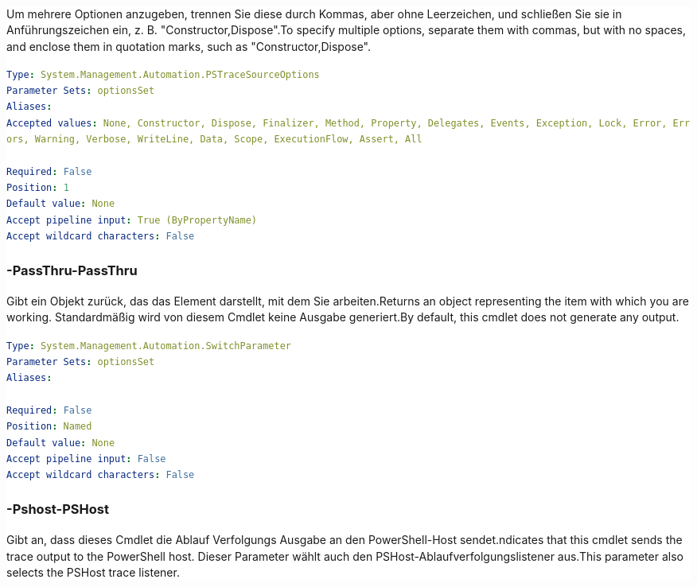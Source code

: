 <span data-ttu-id="3fa33-176">Um mehrere Optionen anzugeben, trennen Sie diese durch Kommas, aber ohne Leerzeichen, und schließen Sie sie in Anführungszeichen ein, z. B. "Constructor,Dispose".</span><span class="sxs-lookup"><span data-stu-id="3fa33-176">To specify multiple options, separate them with commas, but with no spaces, and enclose them in quotation marks, such as "Constructor,Dispose".</span></span>

```yaml
Type: System.Management.Automation.PSTraceSourceOptions
Parameter Sets: optionsSet
Aliases:
Accepted values: None, Constructor, Dispose, Finalizer, Method, Property, Delegates, Events, Exception, Lock, Error, Errors, Warning, Verbose, WriteLine, Data, Scope, ExecutionFlow, Assert, All

Required: False
Position: 1
Default value: None
Accept pipeline input: True (ByPropertyName)
Accept wildcard characters: False
```

### <span data-ttu-id="3fa33-177">-PassThru</span><span class="sxs-lookup"><span data-stu-id="3fa33-177">-PassThru</span></span>

<span data-ttu-id="3fa33-178">Gibt ein Objekt zurück, das das Element darstellt, mit dem Sie arbeiten.</span><span class="sxs-lookup"><span data-stu-id="3fa33-178">Returns an object representing the item with which you are working.</span></span>
<span data-ttu-id="3fa33-179">Standardmäßig wird von diesem Cmdlet keine Ausgabe generiert.</span><span class="sxs-lookup"><span data-stu-id="3fa33-179">By default, this cmdlet does not generate any output.</span></span>

```yaml
Type: System.Management.Automation.SwitchParameter
Parameter Sets: optionsSet
Aliases:

Required: False
Position: Named
Default value: None
Accept pipeline input: False
Accept wildcard characters: False
```

### <span data-ttu-id="3fa33-180">-Pshost</span><span class="sxs-lookup"><span data-stu-id="3fa33-180">-PSHost</span></span>

<span data-ttu-id="3fa33-181">Gibt an, dass dieses Cmdlet die Ablauf Verfolgungs Ausgabe an den PowerShell-Host sendet.</span><span class="sxs-lookup"><span data-stu-id="3fa33-181">ndicates that this cmdlet sends the trace output to the PowerShell host.</span></span>
<span data-ttu-id="3fa33-182">Dieser Parameter wählt auch den PSHost-Ablaufverfolgungslistener aus.</span><span class="sxs-lookup"><span data-stu-id="3fa33-182">This parameter also selects the PSHost trace listener.</span></span>

